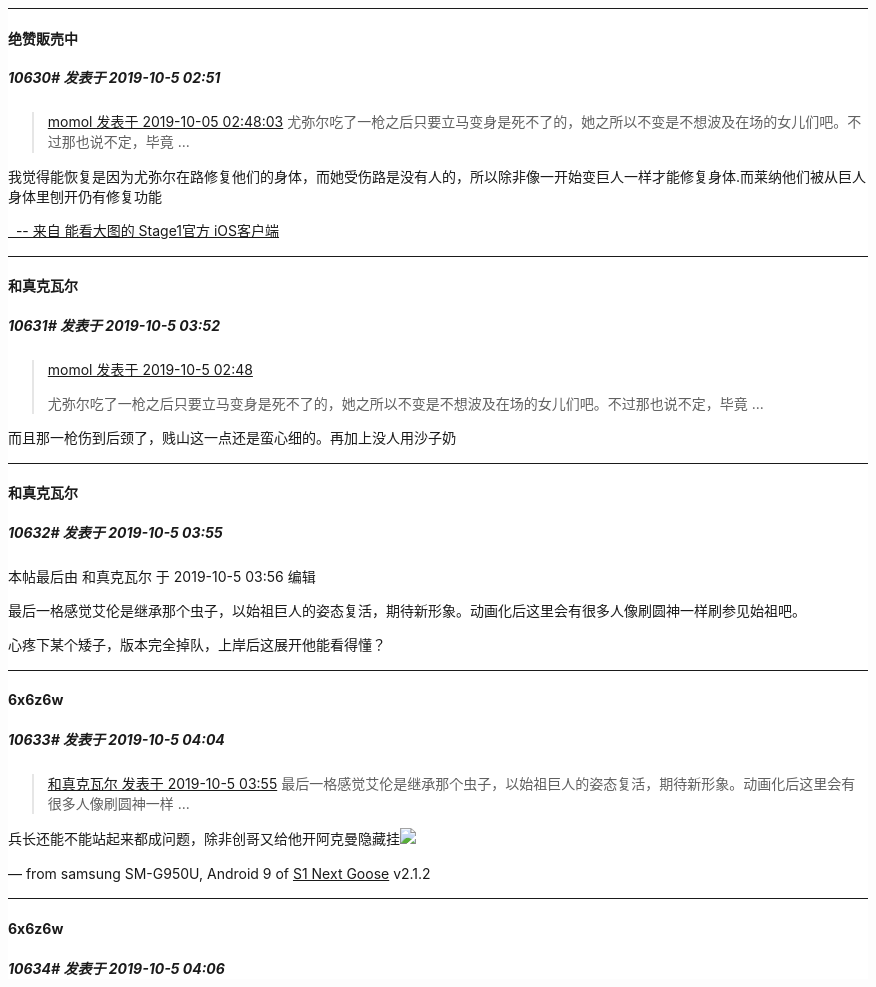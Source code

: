 
-----

####  绝赞販売中  
##### 10630#       发表于 2019-10-5 02:51


<blockquote><a href="httphttps://bbs.saraba1st.com/2b/forum.php?mod=redirect&amp;goto=findpost&amp;pid=45139052&amp;ptid=915143" target="_blank">momol 发表于 2019-10-05 02:48:03</a>
尤弥尔吃了一枪之后只要立马变身是死不了的，她之所以不变是不想波及在场的女儿们吧。不过那也说不定，毕竟 ...</blockquote>我觉得能恢复是因为尤弥尔在路修复他们的身体，而她受伤路是没有人的，所以除非像一开始变巨人一样才能修复身体.而莱纳他们被从巨人身体里刨开仍有修复功能

[  -- 来自 能看大图的 Stage1官方 iOS客户端](https://itunes.apple.com/fi/app/saraba1st/id1221237470?mt=8)


-----

####  和真克瓦尔  
##### 10631#       发表于 2019-10-5 03:52


<blockquote><a href="httphttps://bbs.saraba1st.com/2b/forum.php?mod=redirect&amp;goto=findpost&amp;pid=45139052&amp;ptid=915143" target="_blank">momol 发表于 2019-10-5 02:48</a>

尤弥尔吃了一枪之后只要立马变身是死不了的，她之所以不变是不想波及在场的女儿们吧。不过那也说不定，毕竟 ...</blockquote>
而且那一枪伤到后颈了，贱山这一点还是蛮心细的。再加上没人用沙子奶


-----

####  和真克瓦尔  
##### 10632#       发表于 2019-10-5 03:55


 本帖最后由 和真克瓦尔 于 2019-10-5 03:56 编辑 

最后一格感觉艾伦是继承那个虫子，以始祖巨人的姿态复活，期待新形象。动画化后这里会有很多人像刷圆神一样刷参见始祖吧。


心疼下某个矮子，版本完全掉队，上岸后这展开他能看得懂？


-----

####  6x6z6w  
##### 10633#       发表于 2019-10-5 04:04


<blockquote><a href="httphttps://bbs.saraba1st.com/2b/forum.php?mod=redirect&amp;goto=findpost&amp;pid=45139148&amp;ptid=915143" target="_blank">和真克瓦尔 发表于 2019-10-5 03:55</a>
最后一格感觉艾伦是继承那个虫子，以始祖巨人的姿态复活，期待新形象。动画化后这里会有很多人像刷圆神一样 ...</blockquote>
兵长还能不能站起来都成问题，除非创哥又给他开阿克曼隐藏挂<img src="https://static.saraba1st.com/image/smiley/face2017/020.png" referrerpolicy="no-referrer">

— from samsung SM-G950U, Android 9 of [S1 Next Goose](https://pan.baidu.com/s/1mi43uRm) v2.1.2


-----

####  6x6z6w  
##### 10634#       发表于 2019-10-5 04:06
